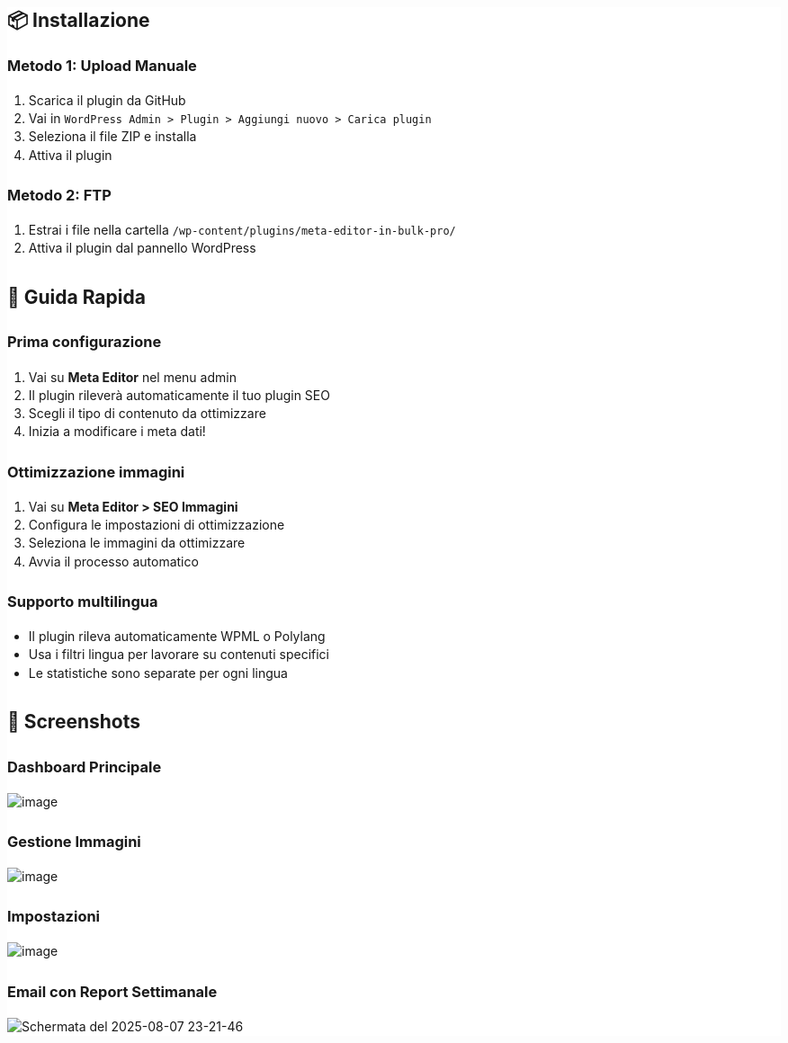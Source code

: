 ## 📦 Installazione

### Metodo 1: Upload Manuale
1. Scarica il plugin da GitHub
2. Vai in `WordPress Admin > Plugin > Aggiungi nuovo > Carica plugin`
3. Seleziona il file ZIP e installa
4. Attiva il plugin

### Metodo 2: FTP
1. Estrai i file nella cartella `/wp-content/plugins/meta-editor-in-bulk-pro/`
2. Attiva il plugin dal pannello WordPress

## 🚀 Guida Rapida

### Prima configurazione
1. Vai su **Meta Editor** nel menu admin
2. Il plugin rileverà automaticamente il tuo plugin SEO
3. Scegli il tipo di contenuto da ottimizzare
4. Inizia a modificare i meta dati!

### Ottimizzazione immagini
1. Vai su **Meta Editor > SEO Immagini**
2. Configura le impostazioni di ottimizzazione
3. Seleziona le immagini da ottimizzare
4. Avvia il processo automatico

### Supporto multilingua
- Il plugin rileva automaticamente WPML o Polylang
- Usa i filtri lingua per lavorare su contenuti specifici
- Le statistiche sono separate per ogni lingua

## 📸 Screenshots

### Dashboard Principale
<img width="1806" height="795" alt="image" src="https://github.com/user-attachments/assets/08009b30-5611-4789-a027-6d5a9b0e6abd" />

### Gestione Immagini
<img width="1806" height="795" alt="image" src="https://github.com/user-attachments/assets/e709eefc-2942-49d6-b06d-d2eaae78a5cf" />


### Impostazioni
<img width="1806" height="795" alt="image" src="https://github.com/user-attachments/assets/f92a1522-9d24-4dd5-a742-0499859230c4" />


### Email con Report Settimanale
<img width="1220" height="716" alt="Schermata del 2025-08-07 23-21-46" src="https://github.com/user-attachments/assets/bf5939f9-7b92-47bc-a233-e8864d3fbcc3" />
